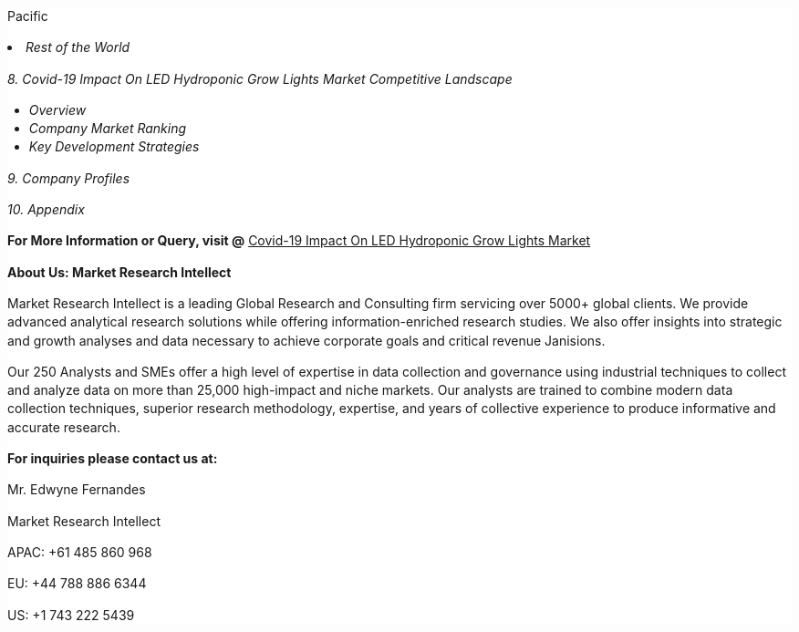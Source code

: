 Pacific</span></em></li><li><em><span class="">Rest of the World</span></em></li></ul><p><em><span class="font-[700]">8. Covid-19 Impact On LED Hydroponic Grow Lights Market Competitive Landscape</span></em></p><ul><li><em><span class="">Overview</span></em></li><li><em><span class="">Company Market Ranking</span></em></li><li><em><span class="">Key Development Strategies</span></em></li></ul><p><em><span class="font-[700]">9. Company Profiles</span></em></p><p><em><span class="font-[700]">10. Appendix</span></em></p><p><span class="font-[700]"><strong>For More Information or Query, visit&nbsp;@</strong>&nbsp;</span><span class="font-[700]"><a href="https://www.marketresearchintellect.com/product/global-covid-19-impact-on-led-hydroponic-grow-lights-market/?utm_source=Linkedin&utm_medium=838" target="_blank" data-tracking-control-name="article-ssr-frontend-pulse_little-text-block" data-tracking-will-navigate="" data-test-link="">Covid-19 Impact On LED Hydroponic Grow Lights Market</a></span></p><p><strong><span class="font-[700]">About Us: Market Research Intellect</span></strong></p><p><span class="">Market Research Intellect is a leading Global Research and Consulting firm servicing over 5000+ global clients. We provide advanced analytical research solutions while offering information-enriched research studies.&nbsp;</span>We also offer insights into strategic and growth analyses and data necessary to achieve corporate goals and critical revenue Janisions.</p><p><span class="">Our 250 Analysts and SMEs offer a high level of expertise in data collection and governance using industrial techniques to collect and analyze data on more than 25,000 high-impact and niche markets. Our analysts are trained to combine modern data collection techniques, superior research methodology, expertise, and years of collective experience to produce informative and accurate research.</span></p><p><strong>For inquiries please contact us at:</strong></p><p>Mr. Edwyne Fernandes</p><p>Market Research Intellect</p><p>APAC: +61 485 860 968</p><p>EU: +44 788 886 6344</p><p>US: +1 743 222 5439</p>
